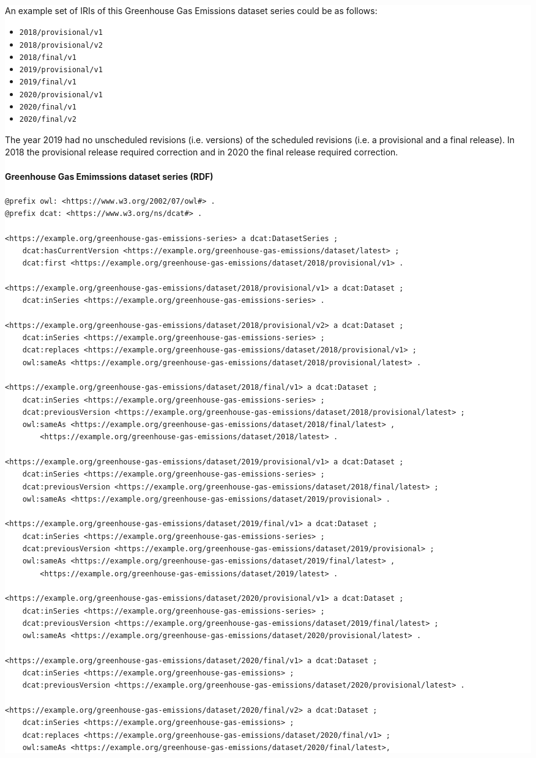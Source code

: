 An example set of IRIs of this Greenhouse Gas Emissions dataset series could be as follows:

* `2018/provisional/v1`
* `2018/provisional/v2`
* `2018/final/v1`
* `2019/provisional/v1`
* `2019/final/v1`
* `2020/provisional/v1`
* `2020/final/v1`
* `2020/final/v2`

The year 2019 had no unscheduled revisions (i.e. versions) of the scheduled revisions (i.e. a provisional and a final release). In 2018 the provisional release required correction and in 2020 the final release required correction.

#### Greenhouse Gas Emimssions dataset series (RDF)

```ttl
@prefix owl: <https://www.w3.org/2002/07/owl#> .
@prefix dcat: <https://www.w3.org/ns/dcat#> .

<https://example.org/greenhouse-gas-emissions-series> a dcat:DatasetSeries ;
    dcat:hasCurrentVersion <https://example.org/greenhouse-gas-emissions/dataset/latest> ;
    dcat:first <https://example.org/greenhouse-gas-emissions/dataset/2018/provisional/v1> .

<https://example.org/greenhouse-gas-emissions/dataset/2018/provisional/v1> a dcat:Dataset ;
    dcat:inSeries <https://example.org/greenhouse-gas-emissions-series> .

<https://example.org/greenhouse-gas-emissions/dataset/2018/provisional/v2> a dcat:Dataset ;
    dcat:inSeries <https://example.org/greenhouse-gas-emissions-series> ;
    dcat:replaces <https://example.org/greenhouse-gas-emissions/dataset/2018/provisional/v1> ;
    owl:sameAs <https://example.org/greenhouse-gas-emissions/dataset/2018/provisional/latest> .

<https://example.org/greenhouse-gas-emissions/dataset/2018/final/v1> a dcat:Dataset ;
    dcat:inSeries <https://example.org/greenhouse-gas-emissions-series> ;
    dcat:previousVersion <https://example.org/greenhouse-gas-emissions/dataset/2018/provisional/latest> ;
    owl:sameAs <https://example.org/greenhouse-gas-emissions/dataset/2018/final/latest> ,
        <https://example.org/greenhouse-gas-emissions/dataset/2018/latest> . 

<https://example.org/greenhouse-gas-emissions/dataset/2019/provisional/v1> a dcat:Dataset ;
    dcat:inSeries <https://example.org/greenhouse-gas-emissions-series> ;
    dcat:previousVersion <https://example.org/greenhouse-gas-emissions/dataset/2018/final/latest> ;
    owl:sameAs <https://example.org/greenhouse-gas-emissions/dataset/2019/provisional> .

<https://example.org/greenhouse-gas-emissions/dataset/2019/final/v1> a dcat:Dataset ;
    dcat:inSeries <https://example.org/greenhouse-gas-emissions-series> ;
    dcat:previousVersion <https://example.org/greenhouse-gas-emissions/dataset/2019/provisional> ;
    owl:sameAs <https://example.org/greenhouse-gas-emissions/dataset/2019/final/latest> ,
        <https://example.org/greenhouse-gas-emissions/dataset/2019/latest> .

<https://example.org/greenhouse-gas-emissions/dataset/2020/provisional/v1> a dcat:Dataset ;
    dcat:inSeries <https://example.org/greenhouse-gas-emissions-series> ;
    dcat:previousVersion <https://example.org/greenhouse-gas-emissions/dataset/2019/final/latest> ;
    owl:sameAs <https://example.org/greenhouse-gas-emissions/dataset/2020/provisional/latest> .

<https://example.org/greenhouse-gas-emissions/dataset/2020/final/v1> a dcat:Dataset ;
    dcat:inSeries <https://example.org/greenhouse-gas-emissions> ;
    dcat:previousVersion <https://example.org/greenhouse-gas-emissions/dataset/2020/provisional/latest> .

<https://example.org/greenhouse-gas-emissions/dataset/2020/final/v2> a dcat:Dataset ;
    dcat:inSeries <https://example.org/greenhouse-gas-emissions> ;
    dcat:replaces <https://example.org/greenhouse-gas-emissions/dataset/2020/final/v1> ;
    owl:sameAs <https://example.org/greenhouse-gas-emissions/dataset/2020/final/latest>, 
```